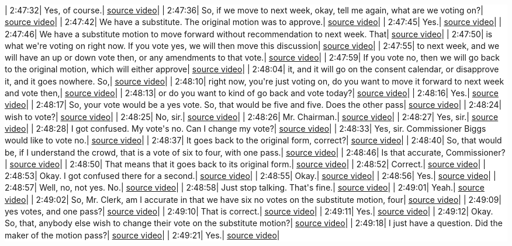 | 2:47:32| Yes, of course.| [source video](https://archive.org/details/co-com-ws-r-1467-201214?start=10052)|
| 2:47:36| So, if we move to next week, okay, tell me again, what are we voting on?| [source video](https://archive.org/details/co-com-ws-r-1467-201214?start=10056)|
| 2:47:42| We have a substitute. The original motion was to approve.| [source video](https://archive.org/details/co-com-ws-r-1467-201214?start=10062)|
| 2:47:45| Yes.| [source video](https://archive.org/details/co-com-ws-r-1467-201214?start=10065)|
| 2:47:46| We have a substitute motion to move forward without recommendation to next week. That| [source video](https://archive.org/details/co-com-ws-r-1467-201214?start=10066)|
| 2:47:50| is what we're voting on right now. If you vote yes, we will then move this discussion| [source video](https://archive.org/details/co-com-ws-r-1467-201214?start=10070)|
| 2:47:55| to next week, and we will have an up or down vote then, or any amendments to that vote.| [source video](https://archive.org/details/co-com-ws-r-1467-201214?start=10075)|
| 2:47:59| If you vote no, then we will go back to the original motion, which will either approve| [source video](https://archive.org/details/co-com-ws-r-1467-201214?start=10079)|
| 2:48:04| it, and it will go on the consent calendar, or disapprove it, and it goes nowhere. So,| [source video](https://archive.org/details/co-com-ws-r-1467-201214?start=10084)|
| 2:48:10| right now, you're just voting on, do you want to move it forward to next week and vote then,| [source video](https://archive.org/details/co-com-ws-r-1467-201214?start=10090)|
| 2:48:13| or do you want to kind of go back and vote today?| [source video](https://archive.org/details/co-com-ws-r-1467-201214?start=10093)|
| 2:48:16| Yes.| [source video](https://archive.org/details/co-com-ws-r-1467-201214?start=10096)|
| 2:48:17| So, your vote would be a yes vote. So, that would be five and five. Does the other pass| [source video](https://archive.org/details/co-com-ws-r-1467-201214?start=10097)|
| 2:48:24| wish to vote?| [source video](https://archive.org/details/co-com-ws-r-1467-201214?start=10104)|
| 2:48:25| No, sir.| [source video](https://archive.org/details/co-com-ws-r-1467-201214?start=10105)|
| 2:48:26| Mr. Chairman.| [source video](https://archive.org/details/co-com-ws-r-1467-201214?start=10106)|
| 2:48:27| Yes, sir.| [source video](https://archive.org/details/co-com-ws-r-1467-201214?start=10107)|
| 2:48:28| I got confused. My vote's no. Can I change my vote?| [source video](https://archive.org/details/co-com-ws-r-1467-201214?start=10108)|
| 2:48:33| Yes, sir. Commissioner Biggs would like to vote no.| [source video](https://archive.org/details/co-com-ws-r-1467-201214?start=10113)|
| 2:48:37| It goes back to the original form, correct?| [source video](https://archive.org/details/co-com-ws-r-1467-201214?start=10117)|
| 2:48:40| So, that would be, if I understand the crowd, that is a vote of six to four, with one pass.| [source video](https://archive.org/details/co-com-ws-r-1467-201214?start=10120)|
| 2:48:46| Is that accurate, Commissioner?| [source video](https://archive.org/details/co-com-ws-r-1467-201214?start=10126)|
| 2:48:50| That means that it goes back to its original form.| [source video](https://archive.org/details/co-com-ws-r-1467-201214?start=10130)|
| 2:48:52| Correct.| [source video](https://archive.org/details/co-com-ws-r-1467-201214?start=10132)|
| 2:48:53| Okay. I got confused there for a second.| [source video](https://archive.org/details/co-com-ws-r-1467-201214?start=10133)|
| 2:48:55| Okay.| [source video](https://archive.org/details/co-com-ws-r-1467-201214?start=10135)|
| 2:48:56| Yes.| [source video](https://archive.org/details/co-com-ws-r-1467-201214?start=10136)|
| 2:48:57| Well, no, not yes. No.| [source video](https://archive.org/details/co-com-ws-r-1467-201214?start=10137)|
| 2:48:58| Just stop talking. That's fine.| [source video](https://archive.org/details/co-com-ws-r-1467-201214?start=10138)|
| 2:49:01| Yeah.| [source video](https://archive.org/details/co-com-ws-r-1467-201214?start=10141)|
| 2:49:02| So, Mr. Clerk, am I accurate in that we have six no votes on the substitute motion, four| [source video](https://archive.org/details/co-com-ws-r-1467-201214?start=10142)|
| 2:49:09| yes votes, and one pass?| [source video](https://archive.org/details/co-com-ws-r-1467-201214?start=10149)|
| 2:49:10| That is correct.| [source video](https://archive.org/details/co-com-ws-r-1467-201214?start=10150)|
| 2:49:11| Yes.| [source video](https://archive.org/details/co-com-ws-r-1467-201214?start=10151)|
| 2:49:12| Okay. So, that, anybody else wish to change their vote on the substitute motion?| [source video](https://archive.org/details/co-com-ws-r-1467-201214?start=10152)|
| 2:49:18| I just have a question. Did the maker of the motion pass?| [source video](https://archive.org/details/co-com-ws-r-1467-201214?start=10158)|
| 2:49:21| Yes.| [source video](https://archive.org/details/co-com-ws-r-1467-201214?start=10161)|